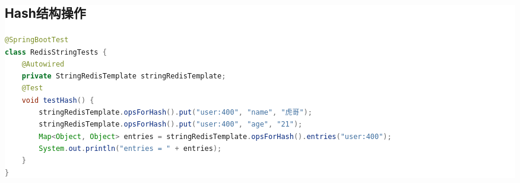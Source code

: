 ## Hash结构操作

```java
@SpringBootTest
class RedisStringTests {
    @Autowired
    private StringRedisTemplate stringRedisTemplate;
    @Test
    void testHash() {
        stringRedisTemplate.opsForHash().put("user:400", "name", "虎哥");
        stringRedisTemplate.opsForHash().put("user:400", "age", "21");
        Map<Object, Object> entries = stringRedisTemplate.opsForHash().entries("user:400");
        System.out.println("entries = " + entries);
    }
}
```